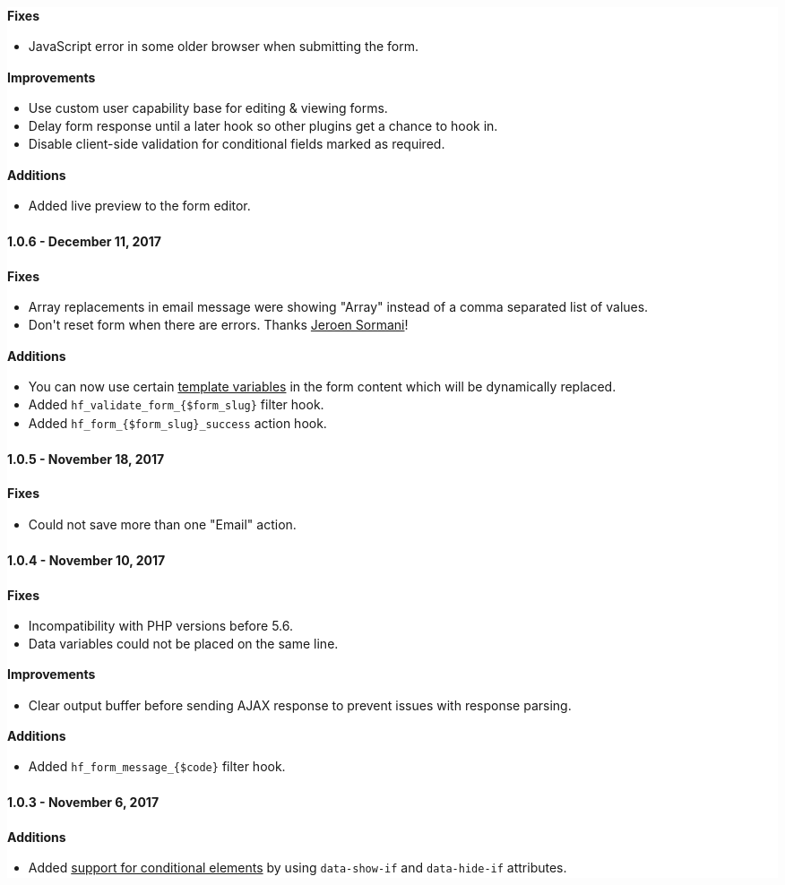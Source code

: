 **Fixes**

- JavaScript error in some older browser when submitting the form.

**Improvements**

- Use custom user capability base for editing & viewing forms.
- Delay form response until a later hook so other plugins get a chance to hook in.
- Disable client-side validation for conditional fields marked as required.

**Additions**

- Added live preview to the form editor.


#### 1.0.6 - December 11, 2017

**Fixes**

- Array replacements in email message were showing "Array" instead of a comma separated list of values.
- Don't reset form when there are errors. Thanks [Jeroen Sormani](https://github.com/JeroenSormani)!

**Additions**

- You can now use certain [template variables](https://kb.htmlforms.io/template-variables/) in the form content which will be dynamically replaced. 
- Added `hf_validate_form_{$form_slug}` filter hook.
- Added `hf_form_{$form_slug}_success` action hook.


#### 1.0.5 - November 18, 2017

**Fixes**

- Could not save more than one "Email" action.


#### 1.0.4 - November 10, 2017

**Fixes**

- Incompatibility with PHP versions before 5.6.
- Data variables could not be placed on the same line.

**Improvements**

- Clear output buffer before sending AJAX response to prevent issues with response parsing.

**Additions**

- Added `hf_form_message_{$code}` filter hook.



#### 1.0.3 - November 6, 2017

**Additions**

- Added [support for conditional elements](https://kb.htmlforms.io/conditional-elements/) by using `data-show-if` and `data-hide-if` attributes.

